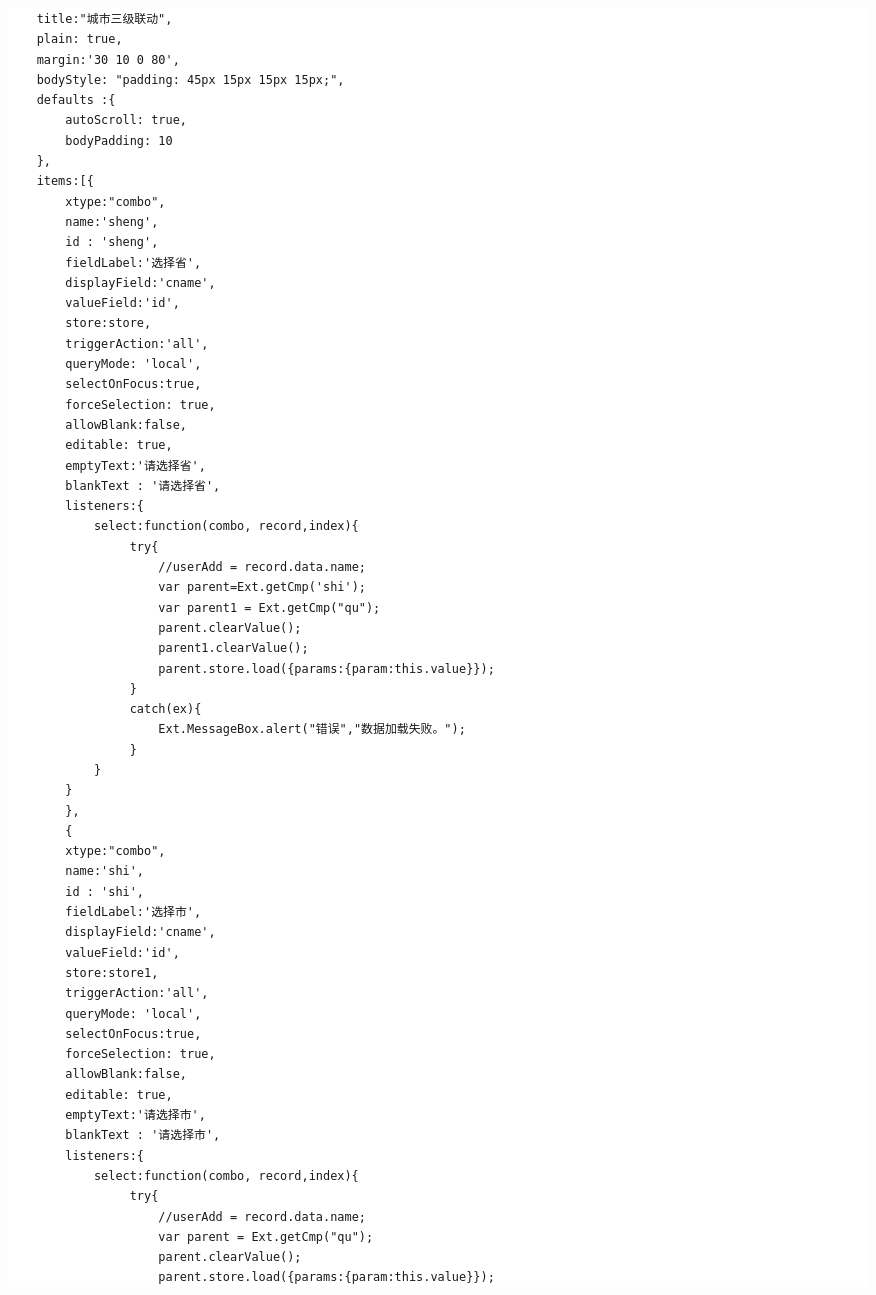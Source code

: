``````````
	title:"城市三级联动",
	plain: true,
	margin:'30 10 0 80',
	bodyStyle: "padding: 45px 15px 15px 15px;",
	defaults :{
		autoScroll: true,
		bodyPadding: 10
	},
	items:[{
		xtype:"combo",
		name:'sheng',
		id : 'sheng',
		fieldLabel:'选择省',
		displayField:'cname',
		valueField:'id',
		store:store,
		triggerAction:'all',
		queryMode: 'local', 
		selectOnFocus:true,
		forceSelection: true,
		allowBlank:false,
		editable: true,
		emptyText:'请选择省',
		blankText : '请选择省',
		listeners:{   
			select:function(combo, record,index){
				 try{
					 //userAdd = record.data.name;
					 var parent=Ext.getCmp('shi');
					 var parent1 = Ext.getCmp("qu");
					 parent.clearValue();
					 parent1.clearValue();
					 parent.store.load({params:{param:this.value}});
				 }
				 catch(ex){
					 Ext.MessageBox.alert("错误","数据加载失败。");
				 }
			}
		}
		},
		{
		xtype:"combo",
		name:'shi',
		id : 'shi',
		fieldLabel:'选择市',
		displayField:'cname',
		valueField:'id',
		store:store1,
		triggerAction:'all',
		queryMode: 'local',
		selectOnFocus:true,
		forceSelection: true,
		allowBlank:false,
		editable: true,
		emptyText:'请选择市',
		blankText : '请选择市',
		listeners:{   
			select:function(combo, record,index){
				 try{
					 //userAdd = record.data.name;
					 var parent = Ext.getCmp("qu");
					 parent.clearValue();
					 parent.store.load({params:{param:this.value}});
``````````